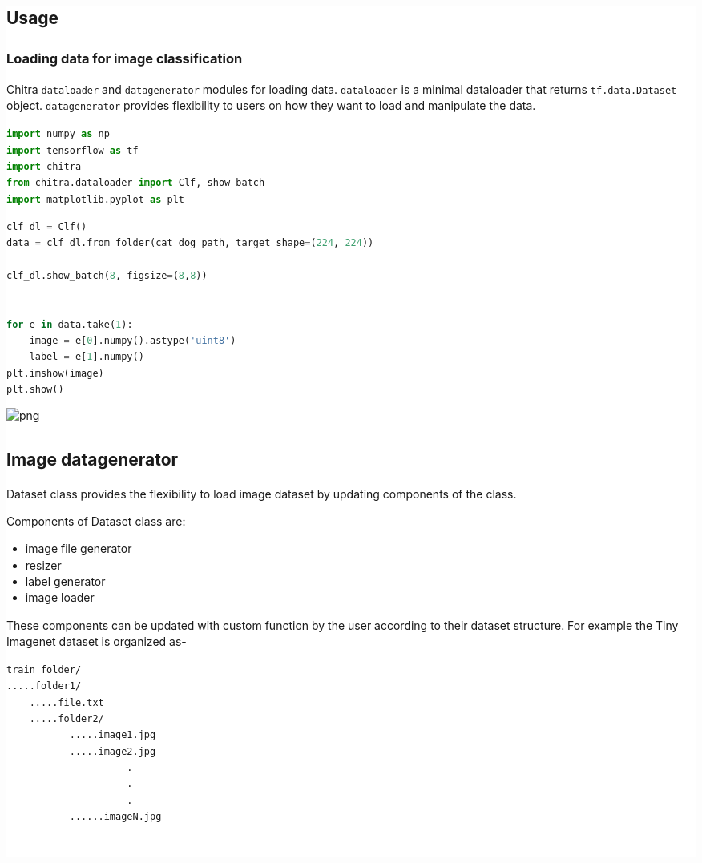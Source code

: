 ## Usage

### Loading data for image classification

Chitra `dataloader` and `datagenerator` modules for loading data. `dataloader` is a minimal dataloader that returns `tf.data.Dataset` object. `datagenerator` provides flexibility to users on how they want to load and manipulate the data.

```python
import numpy as np
import tensorflow as tf
import chitra
from chitra.dataloader import Clf, show_batch
import matplotlib.pyplot as plt
```

```python
clf_dl = Clf()
data = clf_dl.from_folder(cat_dog_path, target_shape=(224, 224))

clf_dl.show_batch(8, figsize=(8,8))


for e in data.take(1):
    image = e[0].numpy().astype('uint8')
    label = e[1].numpy()
plt.imshow(image)
plt.show()
```


![png](https://raw.githubusercontent.com/aniketmaurya/chitra/master/docs/old_source/images/output_6_0.png)


## Image datagenerator
Dataset class provides the flexibility to load image dataset by updating components of the class.

Components of Dataset class are:
- image file generator
- resizer
- label generator
- image loader

These components can be updated with custom function by the user according to their dataset structure. For example the Tiny Imagenet dataset is organized as-

```
train_folder/
.....folder1/
    .....file.txt
    .....folder2/
           .....image1.jpg
           .....image2.jpg
                     .
                     .
                     .
           ......imageN.jpg
                    
                      
```
